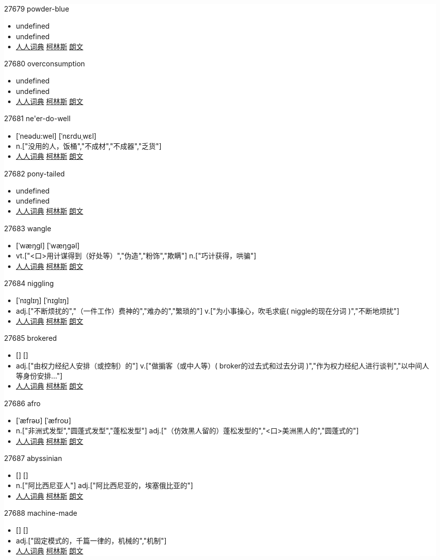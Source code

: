 27679 powder-blue 
- undefined 
- undefined 
- [人人词典](https://www.91dict.com/words?w=powder-blue) [柯林斯](https://www.collinsdictionary.com/zh/dictionary/english/powder-blue) [朗文](https://www.ldoceonline.com/dictionary/powder-blue) 

27680 overconsumption 
- undefined 
- undefined 
- [人人词典](https://www.91dict.com/words?w=overconsumption) [柯林斯](https://www.collinsdictionary.com/zh/dictionary/english/overconsumption) [朗文](https://www.ldoceonline.com/dictionary/overconsumption) 

27681 ne'er-do-well 
- [ˈneədu:wel]  [ˈnɛrduˌwɛl] 
- n.["没用的人，饭桶","不成材","不成器","乏货"]   
- [人人词典](https://www.91dict.com/words?w=ne'er-do-well) [柯林斯](https://www.collinsdictionary.com/zh/dictionary/english/ne'er-do-well) [朗文](https://www.ldoceonline.com/dictionary/ne'er-do-well) 

27682 pony-tailed 
- undefined 
- undefined 
- [人人词典](https://www.91dict.com/words?w=pony-tailed) [柯林斯](https://www.collinsdictionary.com/zh/dictionary/english/pony-tailed) [朗文](https://www.ldoceonline.com/dictionary/pony-tailed) 

27683 wangle 
- [ˈwæŋgl]  [ˈwæŋɡəl] 
- vt.["<口>用计谋得到（好处等）","伪造","粉饰","欺瞒"]  n.["巧计获得，哄骗"]   
- [人人词典](https://www.91dict.com/words?w=wangle) [柯林斯](https://www.collinsdictionary.com/zh/dictionary/english/wangle) [朗文](https://www.ldoceonline.com/dictionary/wangle) 

27684 niggling 
- [ˈnɪglɪŋ]  [ˈnɪɡlɪŋ] 
- adj.["不断烦扰的","（一件工作）费神的","难办的","繁琐的"]  v.["为小事操心，吹毛求疵( niggle的现在分词 )","不断地烦扰"]   
- [人人词典](https://www.91dict.com/words?w=niggling) [柯林斯](https://www.collinsdictionary.com/zh/dictionary/english/niggling) [朗文](https://www.ldoceonline.com/dictionary/niggling) 

27685 brokered 
- []  [] 
- adj.["由权力经纪人安排（或控制）的"]  v.["做掮客（或中人等）( broker的过去式和过去分词 )","作为权力经纪人进行谈判","以中间人等身份安排…"]   
- [人人词典](https://www.91dict.com/words?w=brokered) [柯林斯](https://www.collinsdictionary.com/zh/dictionary/english/brokered) [朗文](https://www.ldoceonline.com/dictionary/brokered) 

27686 afro 
- [ˈæfrəʊ]  [ˈæfroʊ] 
- n.["非洲式发型","圆蓬式发型","蓬松发型"]  adj.["（仿效黑人留的）蓬松发型的","<口>美洲黑人的","圆蓬式的"]   
- [人人词典](https://www.91dict.com/words?w=afro) [柯林斯](https://www.collinsdictionary.com/zh/dictionary/english/afro) [朗文](https://www.ldoceonline.com/dictionary/afro) 

27687 abyssinian 
- []  [] 
- n.["阿比西尼亚人"]  adj.["阿比西尼亚的，埃塞俄比亚的"]   
- [人人词典](https://www.91dict.com/words?w=abyssinian) [柯林斯](https://www.collinsdictionary.com/zh/dictionary/english/abyssinian) [朗文](https://www.ldoceonline.com/dictionary/abyssinian) 

27688 machine-made 
- []  [] 
- adj.["固定模式的，千篇一律的，机械的","机制"]   
- [人人词典](https://www.91dict.com/words?w=machine-made) [柯林斯](https://www.collinsdictionary.com/zh/dictionary/english/machine-made) [朗文](https://www.ldoceonline.com/dictionary/machine-made) 
